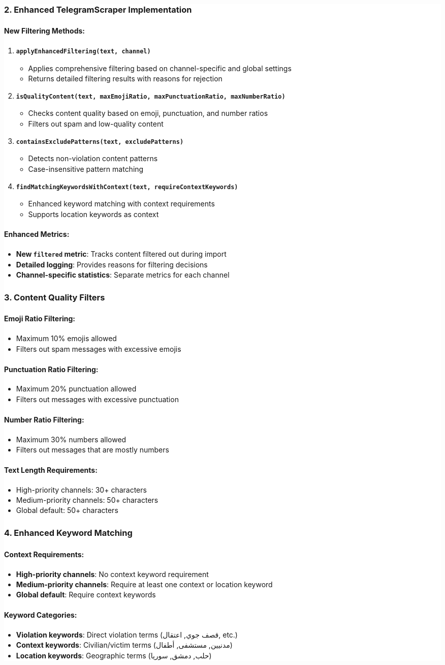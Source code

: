 ### 2. Enhanced TelegramScraper Implementation

#### New Filtering Methods:

1. **`applyEnhancedFiltering(text, channel)`**
   - Applies comprehensive filtering based on channel-specific and global settings
   - Returns detailed filtering results with reasons for rejection

2. **`isQualityContent(text, maxEmojiRatio, maxPunctuationRatio, maxNumberRatio)`**
   - Checks content quality based on emoji, punctuation, and number ratios
   - Filters out spam and low-quality content

3. **`containsExcludePatterns(text, excludePatterns)`**
   - Detects non-violation content patterns
   - Case-insensitive pattern matching

4. **`findMatchingKeywordsWithContext(text, requireContextKeywords)`**
   - Enhanced keyword matching with context requirements
   - Supports location keywords as context

#### Enhanced Metrics:
- **New `filtered` metric**: Tracks content filtered out during import
- **Detailed logging**: Provides reasons for filtering decisions
- **Channel-specific statistics**: Separate metrics for each channel

### 3. Content Quality Filters

#### Emoji Ratio Filtering:
- Maximum 10% emojis allowed
- Filters out spam messages with excessive emojis

#### Punctuation Ratio Filtering:
- Maximum 20% punctuation allowed
- Filters out messages with excessive punctuation

#### Number Ratio Filtering:
- Maximum 30% numbers allowed
- Filters out messages that are mostly numbers

#### Text Length Requirements:
- High-priority channels: 30+ characters
- Medium-priority channels: 50+ characters
- Global default: 50+ characters

### 4. Enhanced Keyword Matching

#### Context Requirements:
- **High-priority channels**: No context keyword requirement
- **Medium-priority channels**: Require at least one context or location keyword
- **Global default**: Require context keywords

#### Keyword Categories:
- **Violation keywords**: Direct violation terms (قصف جوي, اعتقال, etc.)
- **Context keywords**: Civilian/victim terms (مدنيين, مستشفى, أطفال)
- **Location keywords**: Geographic terms (حلب, دمشق, سوريا)
